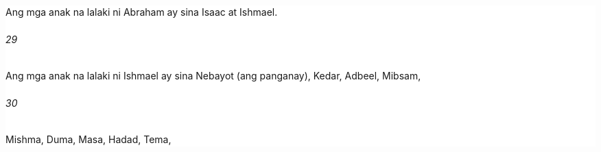 


Ang mga anak na lalaki ni Abraham ay sina Isaac at Ishmael. 





















###### 29 










Ang mga anak na lalaki ni Ishmael ay sina Nebayot (ang panganay), Kedar, Adbeel, Mibsam, 





















###### 30 










Mishma, Duma, Masa, Hadad, Tema, 

















